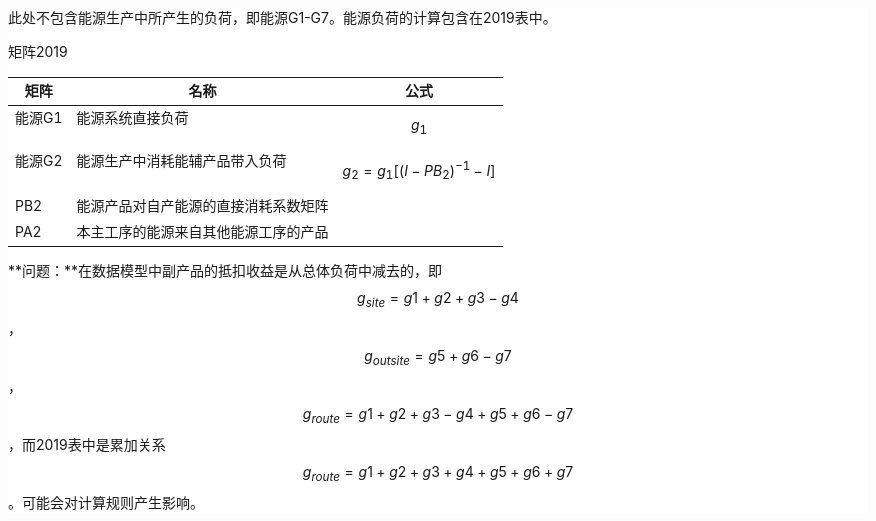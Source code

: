 
此处不包含能源生产中所产生的负荷，即能源G1-G7。能源负荷的计算包含在2019表中。

矩阵2019

| **矩阵** | **名称**                             | **公式**                       |
| -------- | ------------------------------------ | ------------------------------ |
| 能源G1   | 能源系统直接负荷                     | $$g_1$$                        |
| 能源G2   | 能源生产中消耗能辅产品带入负荷       | $$g_2 = g_1[(I-PB_2)^{-1}-I]$$ |
| PB2      | 能源产品对自产能源的直接消耗系数矩阵 |                                |
| PA2      | 本主工序的能源来自其他能源工序的产品 |                                |

**问题：**在数据模型中副产品的抵扣收益是从总体负荷中减去的，即$$g_{site} = g1+g2+g3-g4$$，$$g_{outsite} = g5+g6-g7$$，$$g_{route} = g1+g2+g3-g4+g5+g6-g7$$，而2019表中是累加关系$$g_{route} = g1+g2+g3+g4+g5+g6+g7$$。可能会对计算规则产生影响。
